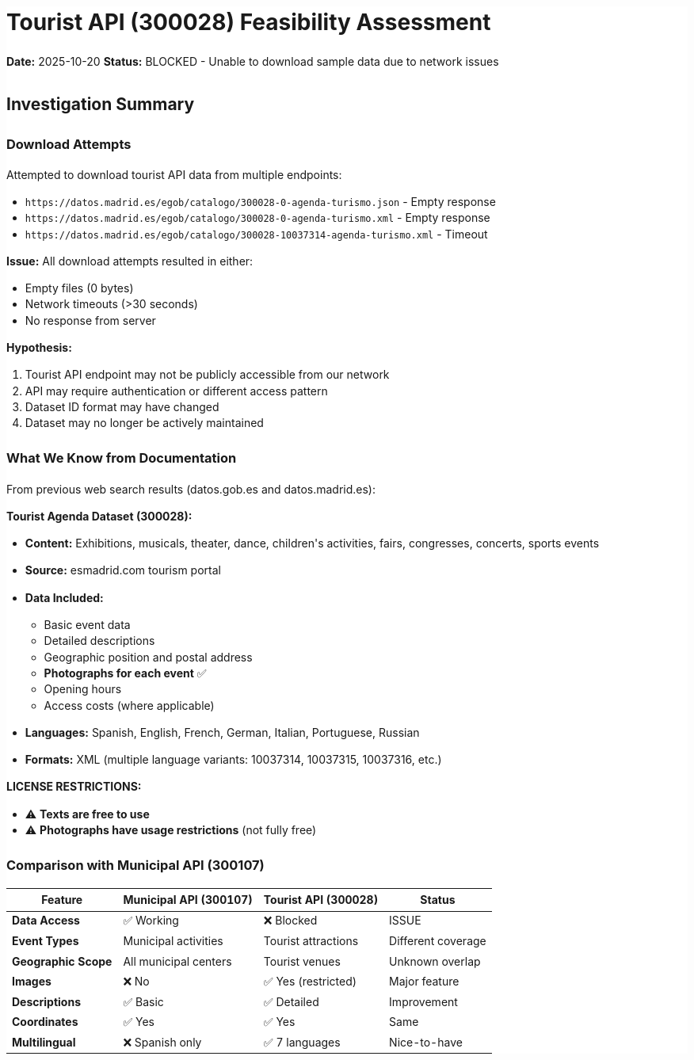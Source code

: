 # Tourist API (300028) Feasibility Assessment

**Date:** 2025-10-20
**Status:** BLOCKED - Unable to download sample data due to network issues

## Investigation Summary

### Download Attempts

Attempted to download tourist API data from multiple endpoints:
- `https://datos.madrid.es/egob/catalogo/300028-0-agenda-turismo.json` - Empty response
- `https://datos.madrid.es/egob/catalogo/300028-0-agenda-turismo.xml` - Empty response
- `https://datos.madrid.es/egob/catalogo/300028-10037314-agenda-turismo.xml` - Timeout

**Issue:** All download attempts resulted in either:
- Empty files (0 bytes)
- Network timeouts (>30 seconds)
- No response from server

**Hypothesis:**
1. Tourist API endpoint may not be publicly accessible from our network
2. API may require authentication or different access pattern
3. Dataset ID format may have changed
4. Dataset may no longer be actively maintained

### What We Know from Documentation

From previous web search results (datos.gob.es and datos.madrid.es):

**Tourist Agenda Dataset (300028):**
- **Content:** Exhibitions, musicals, theater, dance, children's activities, fairs, congresses, concerts, sports events
- **Source:** esmadrid.com tourism portal
- **Data Included:**
  - Basic event data
  - Detailed descriptions
  - Geographic position and postal address
  - **Photographs for each event** ✅
  - Opening hours
  - Access costs (where applicable)

- **Languages:** Spanish, English, French, German, Italian, Portuguese, Russian
- **Formats:** XML (multiple language variants: 10037314, 10037315, 10037316, etc.)

**LICENSE RESTRICTIONS:**
- ⚠️ **Texts are free to use**
- ⚠️ **Photographs have usage restrictions** (not fully free)

### Comparison with Municipal API (300107)

| Feature | Municipal API (300107) | Tourist API (300028) | Status |
|---------|----------------------|---------------------|--------|
| **Data Access** | ✅ Working | ❌ Blocked | ISSUE |
| **Event Types** | Municipal activities | Tourist attractions | Different coverage |
| **Geographic Scope** | All municipal centers | Tourist venues | Unknown overlap |
| **Images** | ❌ No | ✅ Yes (restricted) | Major feature |
| **Descriptions** | ✅ Basic | ✅ Detailed | Improvement |
| **Coordinates** | ✅ Yes | ✅ Yes | Same |
| **Multilingual** | ❌ Spanish only | ✅ 7 languages | Nice-to-have |
